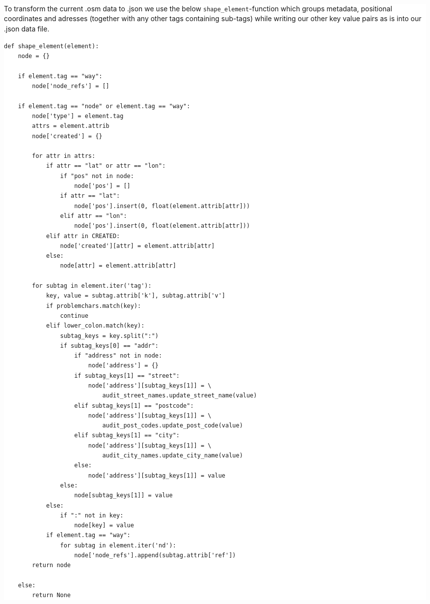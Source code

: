 To transform the current .osm data to .json we use the below
`shape_element`-function which groups metadata, positional coordinates and
adresses (together with any other tags containing sub-tags) while writing our
other key value pairs as is into our .json data file.

```
def shape_element(element):
    node = {}

    if element.tag == "way":
        node['node_refs'] = []

    if element.tag == "node" or element.tag == "way":
        node['type'] = element.tag
        attrs = element.attrib
        node['created'] = {}

        for attr in attrs:
            if attr == "lat" or attr == "lon":
                if "pos" not in node:
                    node['pos'] = []
                if attr == "lat":
                    node['pos'].insert(0, float(element.attrib[attr]))
                elif attr == "lon":
                    node['pos'].insert(0, float(element.attrib[attr]))
            elif attr in CREATED:
                node['created'][attr] = element.attrib[attr]
            else:
                node[attr] = element.attrib[attr]

        for subtag in element.iter('tag'):
            key, value = subtag.attrib['k'], subtag.attrib['v']
            if problemchars.match(key):
                continue
            elif lower_colon.match(key):
                subtag_keys = key.split(":")
                if subtag_keys[0] == "addr":
                    if "address" not in node:
                        node['address'] = {}
                    if subtag_keys[1] == "street":
                        node['address'][subtag_keys[1]] = \
                            audit_street_names.update_street_name(value)
                    elif subtag_keys[1] == "postcode":
                        node['address'][subtag_keys[1]] = \
                            audit_post_codes.update_post_code(value)
                    elif subtag_keys[1] == "city":
                        node['address'][subtag_keys[1]] = \
                            audit_city_names.update_city_name(value)
                    else:
                        node['address'][subtag_keys[1]] = value
                else:
                    node[subtag_keys[1]] = value
            else:
                if ":" not in key:
                    node[key] = value
            if element.tag == "way":
                for subtag in element.iter('nd'):
                    node['node_refs'].append(subtag.attrib['ref'])
        return node

    else:
        return None
```
